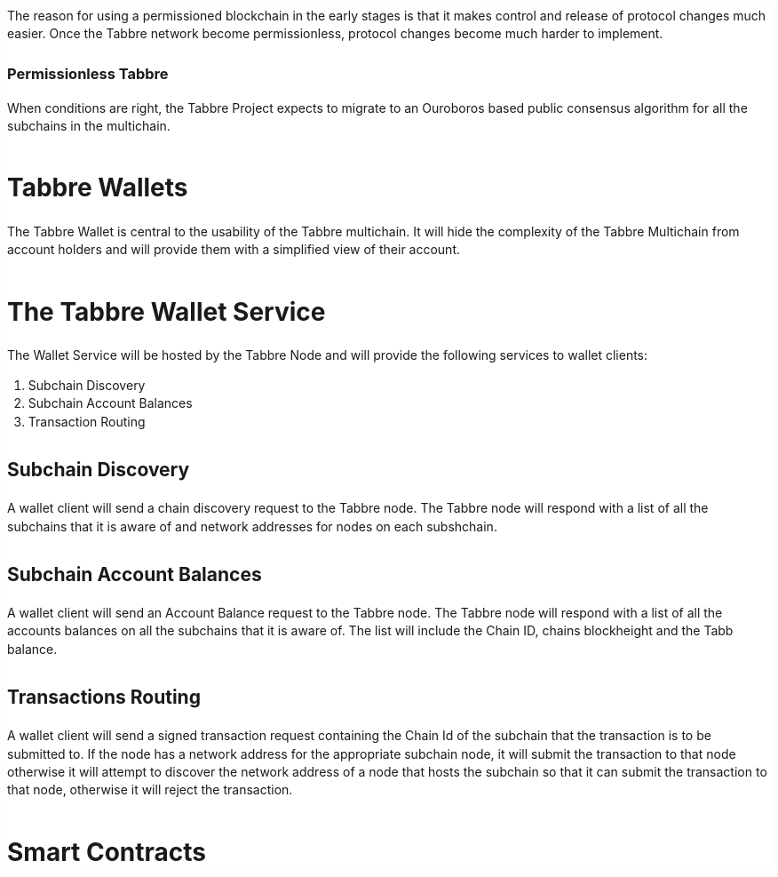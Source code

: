 The reason for using a permissioned blockchain in the early stages is that it makes control and release of protocol changes much easier. Once the Tabbre network become permissionless, protocol changes become much harder to implement.

### Permissionless Tabbre 

When conditions are right, the Tabbre Project expects to migrate to an Ouroboros based public consensus algorithm for all the subchains in the multichain.



# Tabbre Wallets

The Tabbre Wallet is central to the usability of the Tabbre multichain. It will hide the complexity of the Tabbre Multichain from  account holders and will provide them with a simplified view of their account.



# The Tabbre Wallet Service

The Wallet Service will be hosted by the Tabbre Node and will provide the following services to wallet clients:

1. Subchain Discovery
2. Subchain Account Balances
3. Transaction Routing

## Subchain Discovery

A wallet client will send a chain discovery request to the Tabbre node. The Tabbre node will respond with a list of all the subchains that it is aware of and network addresses for nodes on each subshchain.

## Subchain Account Balances

A wallet client will send an Account Balance request to the Tabbre node. The Tabbre node will respond with a list of all the accounts balances on all the subchains that it is aware of. The list will include the Chain ID, chains blockheight and the Tabb balance.

## Transactions Routing

A wallet client will send a signed transaction request containing the Chain Id of the subchain that the transaction is to be submitted to. If the node has a network address for the appropriate subchain node, it will submit the transaction to that node otherwise it will attempt to discover the network address of a node that hosts the subchain so that it can submit the transaction to that node, otherwise it will reject the transaction.



# Smart Contracts
